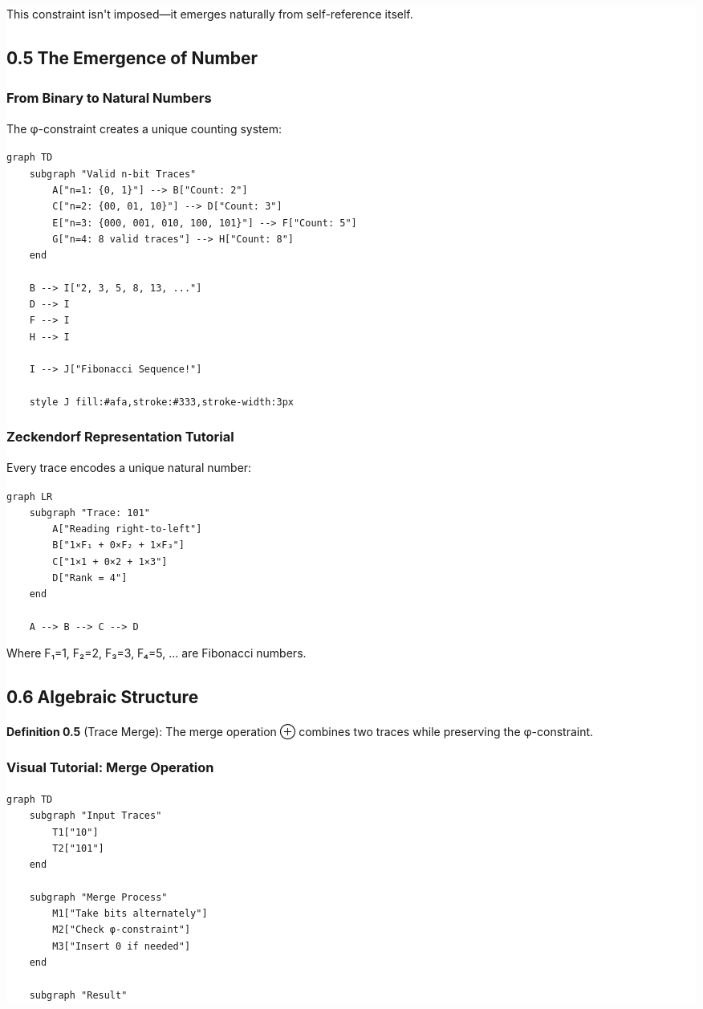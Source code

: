 This constraint isn't imposed—it emerges naturally from self-reference itself.

## 0.5 The Emergence of Number

### From Binary to Natural Numbers

The φ-constraint creates a unique counting system:

```mermaid
graph TD
    subgraph "Valid n-bit Traces"
        A["n=1: {0, 1}"] --> B["Count: 2"]
        C["n=2: {00, 01, 10}"] --> D["Count: 3"]
        E["n=3: {000, 001, 010, 100, 101}"] --> F["Count: 5"]
        G["n=4: 8 valid traces"] --> H["Count: 8"]
    end
    
    B --> I["2, 3, 5, 8, 13, ..."]
    D --> I
    F --> I
    H --> I
    
    I --> J["Fibonacci Sequence!"]
    
    style J fill:#afa,stroke:#333,stroke-width:3px
```

### Zeckendorf Representation Tutorial

Every trace encodes a unique natural number:

```mermaid
graph LR
    subgraph "Trace: 101"
        A["Reading right-to-left"]
        B["1×F₁ + 0×F₂ + 1×F₃"]
        C["1×1 + 0×2 + 1×3"]
        D["Rank = 4"]
    end
    
    A --> B --> C --> D
```

Where F₁=1, F₂=2, F₃=3, F₄=5, ... are Fibonacci numbers.

## 0.6 Algebraic Structure

**Definition 0.5** (Trace Merge): The merge operation ⊕ combines two traces while preserving the φ-constraint.

### Visual Tutorial: Merge Operation

```mermaid
graph TD
    subgraph "Input Traces"
        T1["10"]
        T2["101"]
    end
    
    subgraph "Merge Process"
        M1["Take bits alternately"]
        M2["Check φ-constraint"]
        M3["Insert 0 if needed"]
    end
    
    subgraph "Result"
```